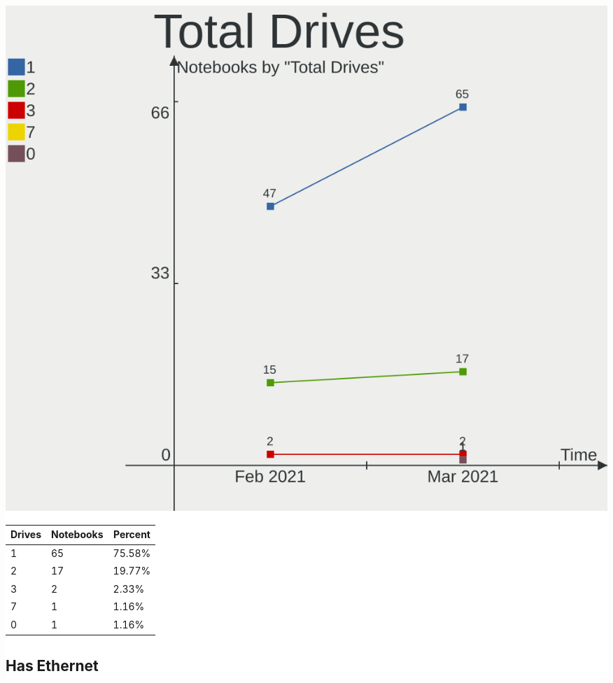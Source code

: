 ![Total Drives](./images/line_chart/node_total_drives.svg)

| Drives | Notebooks | Percent |
|--------|-----------|---------|
| 1      | 65        | 75.58%  |
| 2      | 17        | 19.77%  |
| 3      | 2         | 2.33%   |
| 7      | 1         | 1.16%   |
| 0      | 1         | 1.16%   |

Has Ethernet
------------
